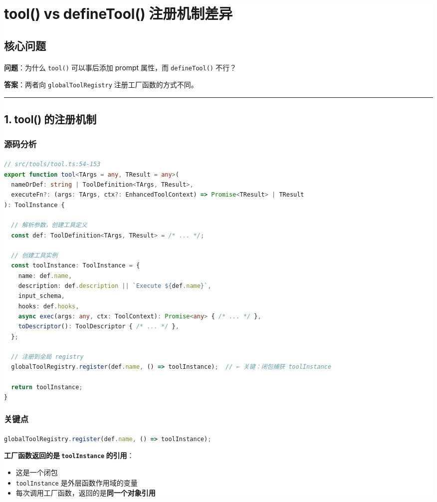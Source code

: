 # tool() vs defineTool() 注册机制差异

## 核心问题

**问题**：为什么 `tool()` 可以事后添加 prompt 属性，而 `defineTool()` 不行？

**答案**：两者向 `globalToolRegistry` 注册工厂函数的方式不同。

---

## 1. tool() 的注册机制

### 源码分析

```typescript
// src/tools/tool.ts:54-153
export function tool<TArgs = any, TResult = any>(
  nameOrDef: string | ToolDefinition<TArgs, TResult>,
  executeFn?: (args: TArgs, ctx?: EnhancedToolContext) => Promise<TResult> | TResult
): ToolInstance {
  
  // 解析参数，创建工具定义
  const def: ToolDefinition<TArgs, TResult> = /* ... */;
  
  // 创建工具实例
  const toolInstance: ToolInstance = {
    name: def.name,
    description: def.description || `Execute ${def.name}`,
    input_schema,
    hooks: def.hooks,
    async exec(args: any, ctx: ToolContext): Promise<any> { /* ... */ },
    toDescriptor(): ToolDescriptor { /* ... */ },
  };

  // 注册到全局 registry
  globalToolRegistry.register(def.name, () => toolInstance);  // ← 关键：闭包捕获 toolInstance
  
  return toolInstance;
}
```

### 关键点

```typescript
globalToolRegistry.register(def.name, () => toolInstance);
```

**工厂函数返回的是 `toolInstance` 的引用**：
- 这是一个闭包
- `toolInstance` 是外层函数作用域的变量
- 每次调用工厂函数，返回的是**同一个对象引用**
